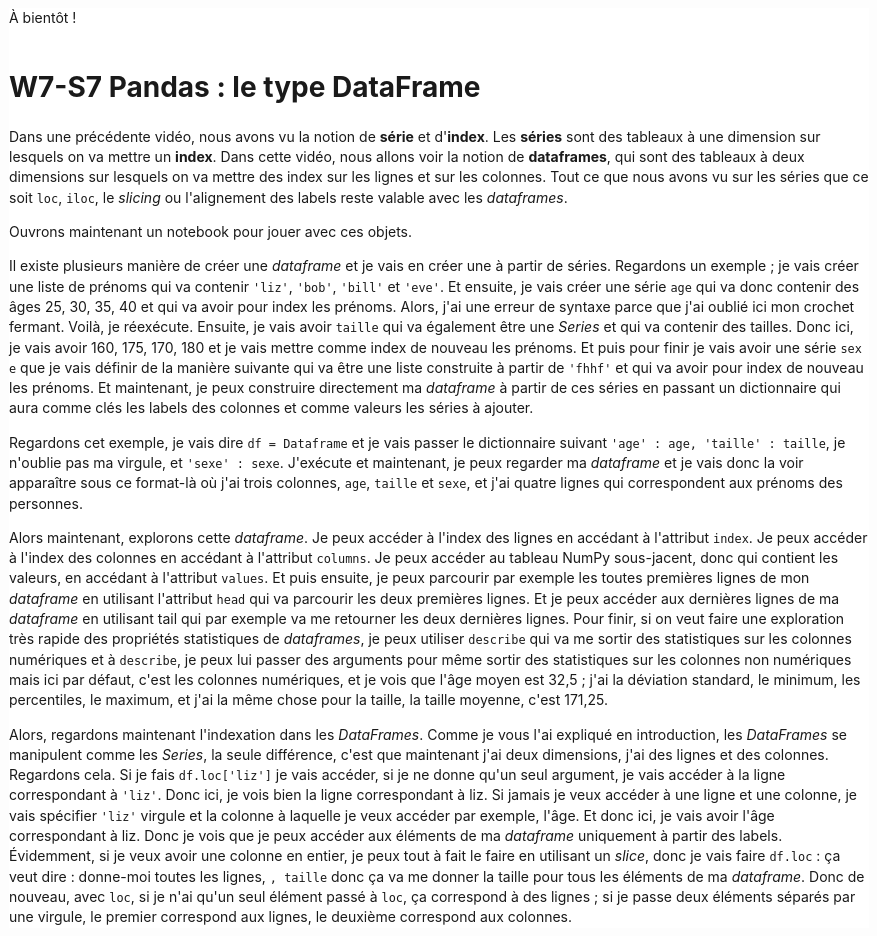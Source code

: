 À bientôt !


# W7-S7 Pandas : le type DataFrame

Dans une précédente vidéo, nous avons vu la notion de **série** et d'**index**. Les **séries** sont des tableaux à une dimension sur lesquels on va mettre un **index**. Dans cette vidéo, nous allons voir la notion de **dataframes**, qui sont des tableaux à deux dimensions sur lesquels on va mettre des index sur les lignes et sur les colonnes. Tout ce que nous avons vu sur les séries que ce soit `loc`, `iloc`, le *slicing* ou l'alignement des labels reste valable avec les *dataframes*.

Ouvrons maintenant un notebook pour jouer avec ces objets.

Il existe plusieurs manière de créer une *dataframe* et je vais en créer une à partir de séries. Regardons un exemple ; je vais créer une liste de prénoms qui va contenir `'liz'`, `'bob'`, `'bill'` et `'eve'`. Et ensuite, je vais créer une série `age` qui va donc contenir des âges 25, 30, 35, 40 et qui va avoir pour index les prénoms. Alors, j'ai une erreur de syntaxe parce que j'ai oublié ici mon crochet fermant. Voilà, je réexécute. Ensuite, je vais avoir `taille` qui va également être une *Series* et qui va contenir des tailles. Donc ici, je vais avoir 160, 175, 170, 180 et je vais mettre comme index de nouveau les prénoms. Et puis pour finir je vais avoir une série `sexe` que je vais définir de la manière suivante qui va être une liste construite à partir de `'fhhf'` et qui va avoir pour index de nouveau les prénoms. Et maintenant, je peux construire directement ma *dataframe* à partir de ces séries en passant un dictionnaire qui aura comme clés les labels des colonnes et comme valeurs les séries à ajouter.

Regardons cet exemple, je vais dire `df = Dataframe` et je vais passer le dictionnaire suivant `'age' : age, 'taille' : taille`, je n'oublie pas ma virgule, et `'sexe' : sexe`. J'exécute et maintenant, je peux regarder ma *dataframe* et je vais donc la voir apparaître sous ce format-là où j'ai trois colonnes, `age`, `taille` et `sexe`, et j'ai quatre lignes qui correspondent aux prénoms des personnes.

Alors maintenant, explorons cette *dataframe*. Je peux accéder à l'index des lignes en accédant à l'attribut `index`. Je peux accéder à l'index des colonnes en accédant à l'attribut `columns`. Je peux accéder au tableau NumPy sous-jacent, donc qui contient les valeurs, en accédant à l'attribut `values`. Et puis ensuite, je peux parcourir par exemple les toutes premières lignes de mon *dataframe* en utilisant l'attribut `head` qui va parcourir les deux premières lignes. Et je peux accéder aux dernières lignes de ma *dataframe* en utilisant tail qui par exemple va me retourner les deux dernières lignes. Pour finir, si on veut faire une exploration très rapide des propriétés statistiques de *dataframes*, je peux utiliser `describe` qui va me sortir des statistiques sur les colonnes numériques et à `describe`, je peux lui passer des arguments pour même sortir des statistiques sur les colonnes non numériques mais ici par défaut, c'est les colonnes numériques, et je vois que l'âge moyen est 32,5 ; j'ai la déviation standard, le minimum, les percentiles, le maximum, et j'ai la même chose pour la taille, la taille moyenne, c'est 171,25.

Alors, regardons maintenant l'indexation dans les *DataFrames*. Comme je vous l'ai expliqué en introduction, les *DataFrames* se manipulent comme les *Series*, la seule différence, c'est que maintenant j'ai deux dimensions, j'ai des lignes et des colonnes. Regardons cela. Si je fais `df.loc['liz']` je vais accéder, si je ne donne qu'un seul argument, je vais accéder à la ligne correspondant à `'liz'`. Donc ici, je vois bien la ligne correspondant à liz. Si jamais je veux accéder à une ligne et une colonne, je vais spécifier `'liz'` virgule et la colonne à laquelle je veux accéder par exemple, l'âge. Et donc ici, je vais avoir l'âge correspondant à liz. Donc je vois que je peux accéder aux éléments de ma *dataframe* uniquement à partir des labels. Évidemment, si je veux avoir une colonne en entier, je peux tout à fait le faire en utilisant un *slice*, donc je vais faire `df.loc` : ça veut dire : donne-moi toutes les lignes, `, taille` donc ça va me donner la taille pour tous les éléments de ma *dataframe*. Donc de nouveau, avec `loc`, si je n'ai qu'un seul élément passé à `loc`, ça correspond à des lignes ; si je passe deux éléments séparés par une virgule, le premier correspond aux lignes, le deuxième correspond aux colonnes.

